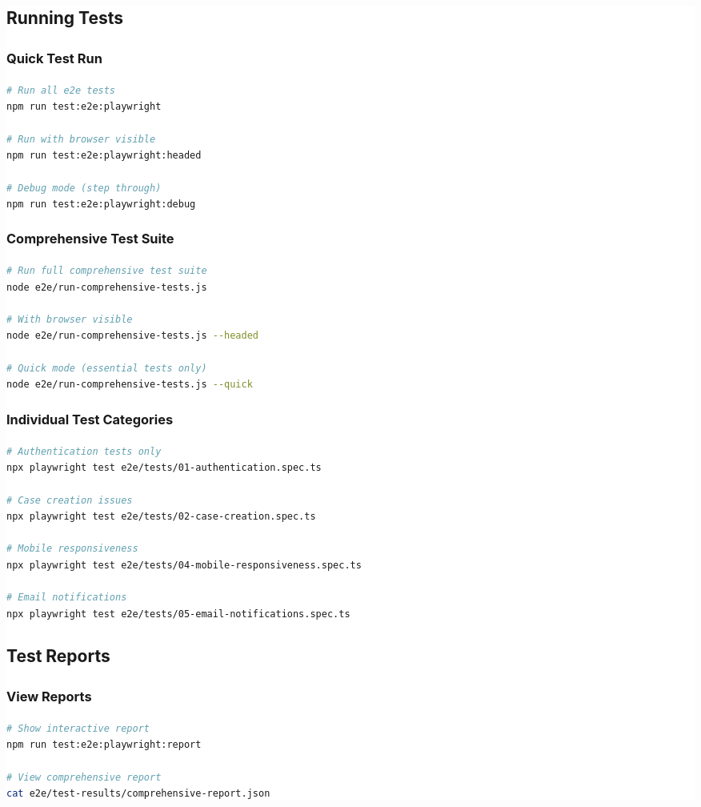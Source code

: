 ## Running Tests

### Quick Test Run
```bash
# Run all e2e tests
npm run test:e2e:playwright

# Run with browser visible
npm run test:e2e:playwright:headed

# Debug mode (step through)
npm run test:e2e:playwright:debug
```

### Comprehensive Test Suite
```bash
# Run full comprehensive test suite
node e2e/run-comprehensive-tests.js

# With browser visible
node e2e/run-comprehensive-tests.js --headed

# Quick mode (essential tests only)
node e2e/run-comprehensive-tests.js --quick
```

### Individual Test Categories
```bash
# Authentication tests only
npx playwright test e2e/tests/01-authentication.spec.ts

# Case creation issues
npx playwright test e2e/tests/02-case-creation.spec.ts

# Mobile responsiveness
npx playwright test e2e/tests/04-mobile-responsiveness.spec.ts

# Email notifications
npx playwright test e2e/tests/05-email-notifications.spec.ts
```

## Test Reports

### View Reports
```bash
# Show interactive report
npm run test:e2e:playwright:report

# View comprehensive report
cat e2e/test-results/comprehensive-report.json
```
